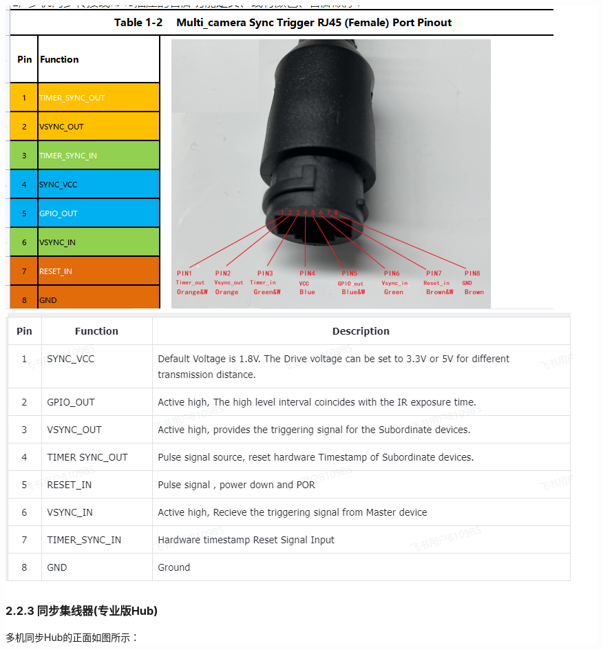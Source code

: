 ![synchronous_trigger_line_2](res/image/synchronous_trigger_line_2.png)
![sysnc_table](res/image/sysnc_table.png)
### 2.2.3 同步集线器(专业版Hub)
多机同步Hub的正面如图所示：